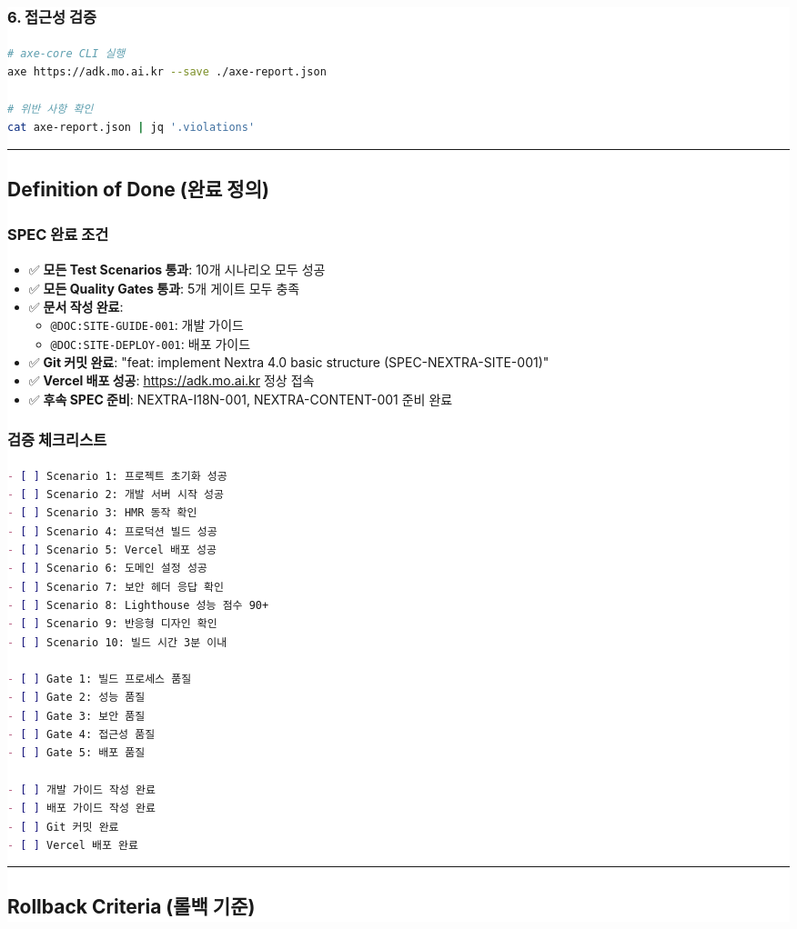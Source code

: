 ### 6. 접근성 검증
```bash
# axe-core CLI 실행
axe https://adk.mo.ai.kr --save ./axe-report.json

# 위반 사항 확인
cat axe-report.json | jq '.violations'
```

---

## Definition of Done (완료 정의)

### SPEC 완료 조건
- ✅ **모든 Test Scenarios 통과**: 10개 시나리오 모두 성공
- ✅ **모든 Quality Gates 통과**: 5개 게이트 모두 충족
- ✅ **문서 작성 완료**:
  - `@DOC:SITE-GUIDE-001`: 개발 가이드
  - `@DOC:SITE-DEPLOY-001`: 배포 가이드
- ✅ **Git 커밋 완료**: "feat: implement Nextra 4.0 basic structure (SPEC-NEXTRA-SITE-001)"
- ✅ **Vercel 배포 성공**: https://adk.mo.ai.kr 정상 접속
- ✅ **후속 SPEC 준비**: NEXTRA-I18N-001, NEXTRA-CONTENT-001 준비 완료

### 검증 체크리스트
```markdown
- [ ] Scenario 1: 프로젝트 초기화 성공
- [ ] Scenario 2: 개발 서버 시작 성공
- [ ] Scenario 3: HMR 동작 확인
- [ ] Scenario 4: 프로덕션 빌드 성공
- [ ] Scenario 5: Vercel 배포 성공
- [ ] Scenario 6: 도메인 설정 성공
- [ ] Scenario 7: 보안 헤더 응답 확인
- [ ] Scenario 8: Lighthouse 성능 점수 90+
- [ ] Scenario 9: 반응형 디자인 확인
- [ ] Scenario 10: 빌드 시간 3분 이내

- [ ] Gate 1: 빌드 프로세스 품질
- [ ] Gate 2: 성능 품질
- [ ] Gate 3: 보안 품질
- [ ] Gate 4: 접근성 품질
- [ ] Gate 5: 배포 품질

- [ ] 개발 가이드 작성 완료
- [ ] 배포 가이드 작성 완료
- [ ] Git 커밋 완료
- [ ] Vercel 배포 완료
```

---

## Rollback Criteria (롤백 기준)
